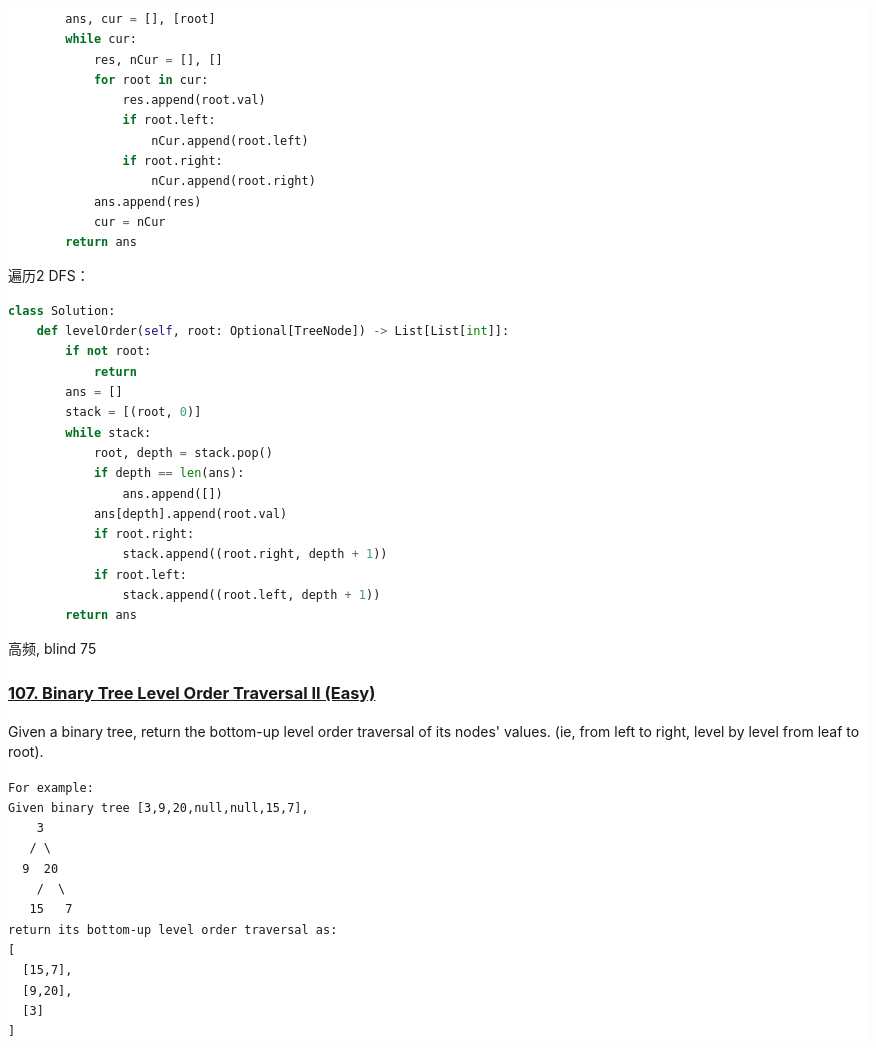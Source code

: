 ```python
        ans, cur = [], [root]
        while cur:
            res, nCur = [], []
            for root in cur:
                res.append(root.val)
                if root.left:
                    nCur.append(root.left)
                if root.right:
                    nCur.append(root.right)
            ans.append(res)
            cur = nCur
        return ans
```
遍历2 DFS：
```python
class Solution:
    def levelOrder(self, root: Optional[TreeNode]) -> List[List[int]]:
        if not root:
            return
        ans = []
        stack = [(root, 0)]
        while stack:
            root, depth = stack.pop()
            if depth == len(ans):
                ans.append([])
            ans[depth].append(root.val)
            if root.right:
                stack.append((root.right, depth + 1))
            if root.left:
                stack.append((root.left, depth + 1))
        return ans
```
高频, blind 75

### [107. Binary Tree Level Order Traversal II (Easy)](https://leetcode.com/problems/binary-tree-level-order-traversal-ii/description/)
Given a binary tree, return the bottom-up level order traversal of its nodes' values. (ie, from left to right, level by level from leaf to root).
```
For example:
Given binary tree [3,9,20,null,null,15,7],
    3
   / \
  9  20
    /  \
   15   7
return its bottom-up level order traversal as:
[
  [15,7],
  [9,20],
  [3]
]
```
